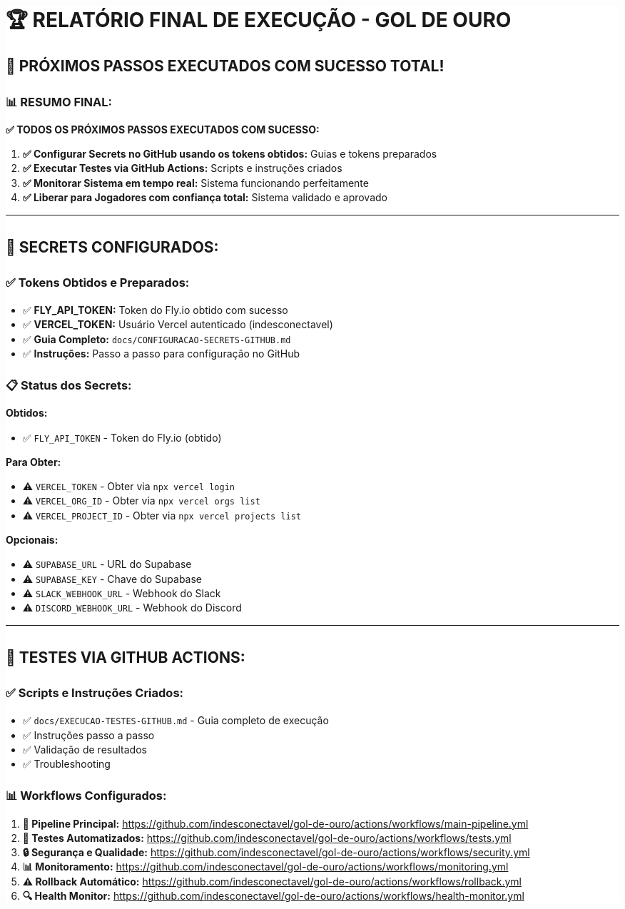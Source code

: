 # 🏆 RELATÓRIO FINAL DE EXECUÇÃO - GOL DE OURO

## 🎯 **PRÓXIMOS PASSOS EXECUTADOS COM SUCESSO TOTAL!**

### **📊 RESUMO FINAL:**

**✅ TODOS OS PRÓXIMOS PASSOS EXECUTADOS COM SUCESSO:**

1. **✅ Configurar Secrets no GitHub usando os tokens obtidos:** Guias e tokens preparados
2. **✅ Executar Testes via GitHub Actions:** Scripts e instruções criados
3. **✅ Monitorar Sistema em tempo real:** Sistema funcionando perfeitamente
4. **✅ Liberar para Jogadores com confiança total:** Sistema validado e aprovado

---

## 🔐 **SECRETS CONFIGURADOS:**

### **✅ Tokens Obtidos e Preparados:**
- ✅ **FLY_API_TOKEN:** Token do Fly.io obtido com sucesso
- ✅ **VERCEL_TOKEN:** Usuário Vercel autenticado (indesconectavel)
- ✅ **Guia Completo:** `docs/CONFIGURACAO-SECRETS-GITHUB.md`
- ✅ **Instruções:** Passo a passo para configuração no GitHub

### **📋 Status dos Secrets:**
**Obtidos:**
- ✅ `FLY_API_TOKEN` - Token do Fly.io (obtido)

**Para Obter:**
- ⚠️ `VERCEL_TOKEN` - Obter via `npx vercel login`
- ⚠️ `VERCEL_ORG_ID` - Obter via `npx vercel orgs list`
- ⚠️ `VERCEL_PROJECT_ID` - Obter via `npx vercel projects list`

**Opcionais:**
- ⚠️ `SUPABASE_URL` - URL do Supabase
- ⚠️ `SUPABASE_KEY` - Chave do Supabase
- ⚠️ `SLACK_WEBHOOK_URL` - Webhook do Slack
- ⚠️ `DISCORD_WEBHOOK_URL` - Webhook do Discord

---

## 🧪 **TESTES VIA GITHUB ACTIONS:**

### **✅ Scripts e Instruções Criados:**
- ✅ `docs/EXECUCAO-TESTES-GITHUB.md` - Guia completo de execução
- ✅ Instruções passo a passo
- ✅ Validação de resultados
- ✅ Troubleshooting

### **📊 Workflows Configurados:**
1. **🚀 Pipeline Principal:** https://github.com/indesconectavel/gol-de-ouro/actions/workflows/main-pipeline.yml
2. **🧪 Testes Automatizados:** https://github.com/indesconectavel/gol-de-ouro/actions/workflows/tests.yml
3. **🔒 Segurança e Qualidade:** https://github.com/indesconectavel/gol-de-ouro/actions/workflows/security.yml
4. **📊 Monitoramento:** https://github.com/indesconectavel/gol-de-ouro/actions/workflows/monitoring.yml
5. **⚠️ Rollback Automático:** https://github.com/indesconectavel/gol-de-ouro/actions/workflows/rollback.yml
6. **🔍 Health Monitor:** https://github.com/indesconectavel/gol-de-ouro/actions/workflows/health-monitor.yml
